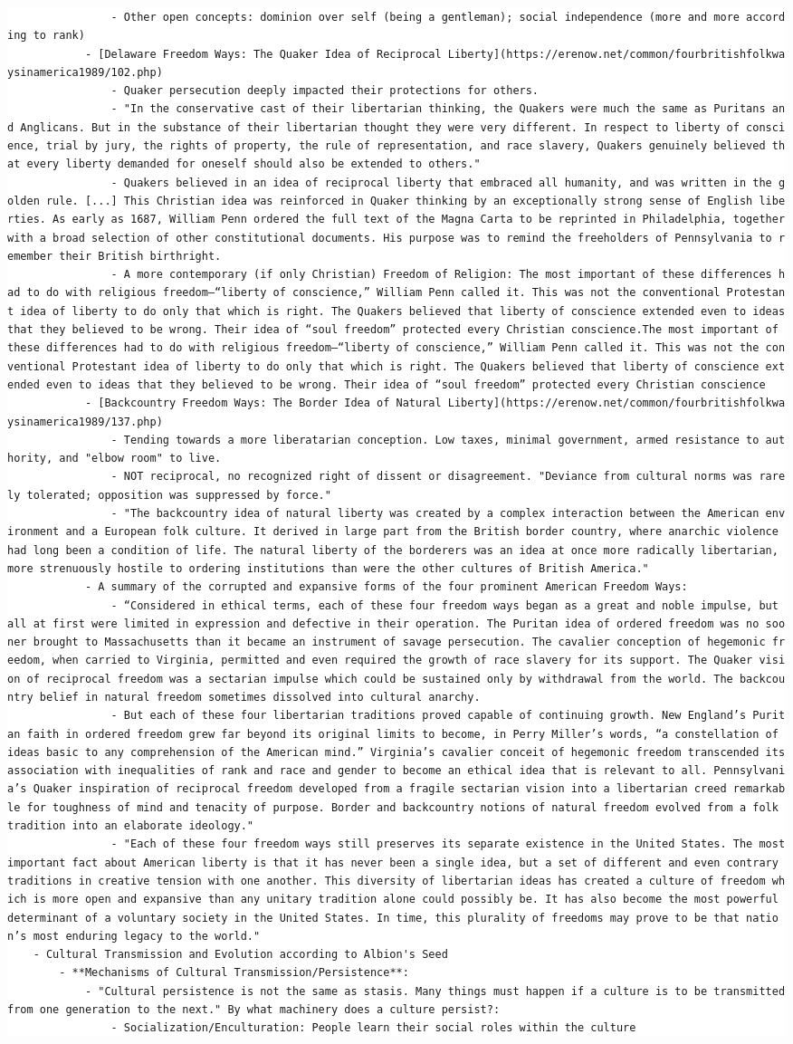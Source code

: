                     - Other open concepts: dominion over self (being a gentleman); social independence (more and more according to rank)
                - [Delaware Freedom Ways: The Quaker Idea of Reciprocal Liberty](https://erenow.net/common/fourbritishfolkwaysinamerica1989/102.php)
                    - Quaker persecution deeply impacted their protections for others.
                    - "In the conservative cast of their libertarian thinking, the Quakers were much the same as Puritans and Anglicans. But in the substance of their libertarian thought they were very different. In respect to liberty of conscience, trial by jury, the rights of property, the rule of representation, and race slavery, Quakers genuinely believed that every liberty demanded for oneself should also be extended to others." 
                    - Quakers believed in an idea of reciprocal liberty that embraced all humanity, and was written in the golden rule. [...] This Christian idea was reinforced in Quaker thinking by an exceptionally strong sense of English liberties. As early as 1687, William Penn ordered the full text of the Magna Carta to be reprinted in Philadelphia, together with a broad selection of other constitutional documents. His purpose was to remind the freeholders of Pennsylvania to remember their British birthright.
                    - A more contemporary (if only Christian) Freedom of Religion: The most important of these differences had to do with religious freedom—“liberty of conscience,” William Penn called it. This was not the conventional Protestant idea of liberty to do only that which is right. The Quakers believed that liberty of conscience extended even to ideas that they believed to be wrong. Their idea of “soul freedom” protected every Christian conscience.The most important of these differences had to do with religious freedom—“liberty of conscience,” William Penn called it. This was not the conventional Protestant idea of liberty to do only that which is right. The Quakers believed that liberty of conscience extended even to ideas that they believed to be wrong. Their idea of “soul freedom” protected every Christian conscience
                - [Backcountry Freedom Ways: The Border Idea of Natural Liberty](https://erenow.net/common/fourbritishfolkwaysinamerica1989/137.php)
                    - Tending towards a more liberatarian conception. Low taxes, minimal government, armed resistance to authority, and "elbow room" to live. 
                    - NOT reciprocal, no recognized right of dissent or disagreement. "Deviance from cultural norms was rarely tolerated; opposition was suppressed by force."
                    - "The backcountry idea of natural liberty was created by a complex interaction between the American environment and a European folk culture. It derived in large part from the British border country, where anarchic violence had long been a condition of life. The natural liberty of the borderers was an idea at once more radically libertarian, more strenuously hostile to ordering institutions than were the other cultures of British America."
                - A summary of the corrupted and expansive forms of the four prominent American Freedom Ways:
                    - “Considered in ethical terms, each of these four freedom ways began as a great and noble impulse, but all at first were limited in expression and defective in their operation. The Puritan idea of ordered freedom was no sooner brought to Massachusetts than it became an instrument of savage persecution. The cavalier conception of hegemonic freedom, when carried to Virginia, permitted and even required the growth of race slavery for its support. The Quaker vision of reciprocal freedom was a sectarian impulse which could be sustained only by withdrawal from the world. The backcountry belief in natural freedom sometimes dissolved into cultural anarchy.
                    - But each of these four libertarian traditions proved capable of continuing growth. New England’s Puritan faith in ordered freedom grew far beyond its original limits to become, in Perry Miller’s words, “a constellation of ideas basic to any comprehension of the American mind.” Virginia’s cavalier conceit of hegemonic freedom transcended its association with inequalities of rank and race and gender to become an ethical idea that is relevant to all. Pennsylvania’s Quaker inspiration of reciprocal freedom developed from a fragile sectarian vision into a libertarian creed remarkable for toughness of mind and tenacity of purpose. Border and backcountry notions of natural freedom evolved from a folk tradition into an elaborate ideology."
                    - "Each of these four freedom ways still preserves its separate existence in the United States. The most important fact about American liberty is that it has never been a single idea, but a set of different and even contrary traditions in creative tension with one another. This diversity of libertarian ideas has created a culture of freedom which is more open and expansive than any unitary tradition alone could possibly be. It has also become the most powerful determinant of a voluntary society in the United States. In time, this plurality of freedoms may prove to be that nation’s most enduring legacy to the world."
        - Cultural Transmission and Evolution according to Albion's Seed
            - **Mechanisms of Cultural Transmission/Persistence**: 
                - "Cultural persistence is not the same as stasis. Many things must happen if a culture is to be transmitted from one generation to the next." By what machinery does a culture persist?:
                    - Socialization/Enculturation: People learn their social roles within the culture